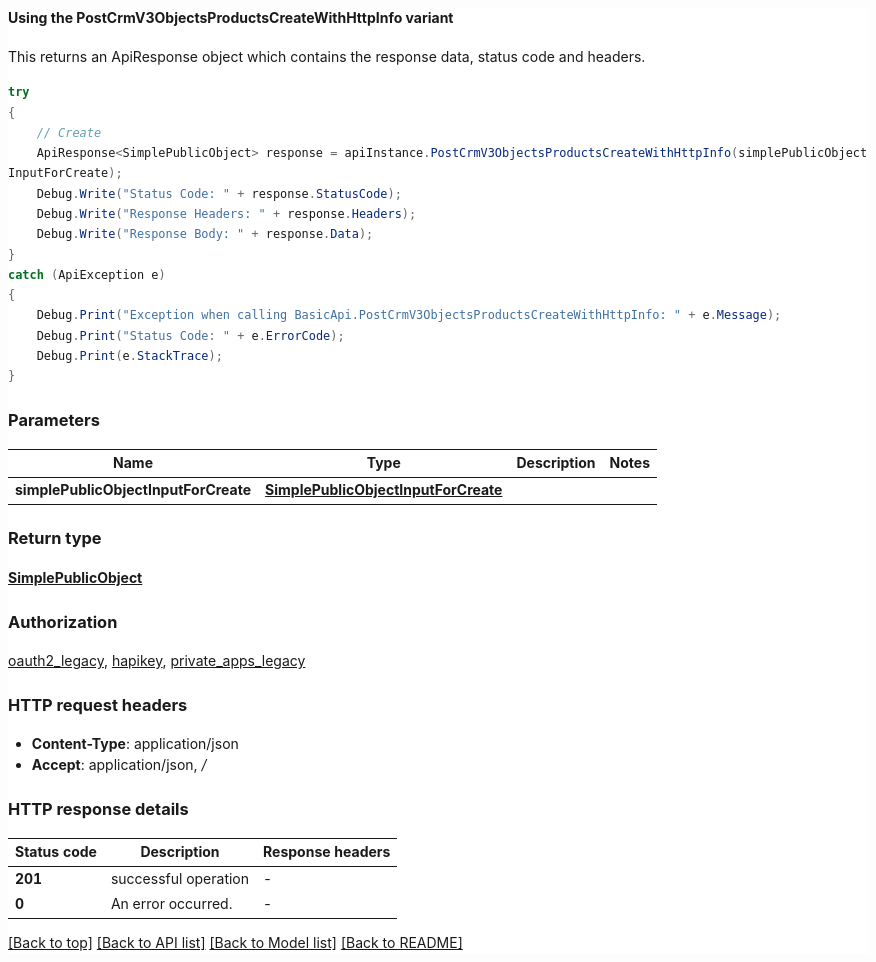 #### Using the PostCrmV3ObjectsProductsCreateWithHttpInfo variant
This returns an ApiResponse object which contains the response data, status code and headers.

```csharp
try
{
    // Create
    ApiResponse<SimplePublicObject> response = apiInstance.PostCrmV3ObjectsProductsCreateWithHttpInfo(simplePublicObjectInputForCreate);
    Debug.Write("Status Code: " + response.StatusCode);
    Debug.Write("Response Headers: " + response.Headers);
    Debug.Write("Response Body: " + response.Data);
}
catch (ApiException e)
{
    Debug.Print("Exception when calling BasicApi.PostCrmV3ObjectsProductsCreateWithHttpInfo: " + e.Message);
    Debug.Print("Status Code: " + e.ErrorCode);
    Debug.Print(e.StackTrace);
}
```

### Parameters

| Name | Type | Description | Notes |
|------|------|-------------|-------|
| **simplePublicObjectInputForCreate** | [**SimplePublicObjectInputForCreate**](SimplePublicObjectInputForCreate.md) |  |  |

### Return type

[**SimplePublicObject**](SimplePublicObject.md)

### Authorization

[oauth2_legacy](../README.md#oauth2_legacy), [hapikey](../README.md#hapikey), [private_apps_legacy](../README.md#private_apps_legacy)

### HTTP request headers

 - **Content-Type**: application/json
 - **Accept**: application/json, */*


### HTTP response details
| Status code | Description | Response headers |
|-------------|-------------|------------------|
| **201** | successful operation |  -  |
| **0** | An error occurred. |  -  |

[[Back to top]](#) [[Back to API list]](../README.md#documentation-for-api-endpoints) [[Back to Model list]](../README.md#documentation-for-models) [[Back to README]](../README.md)

